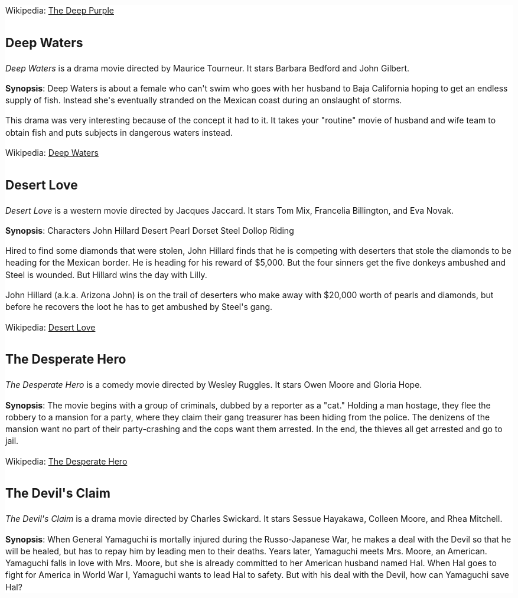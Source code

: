 Wikipedia: [The Deep Purple](https://en.wikipedia.org/wiki/The%20Deep%20Purple%20%281920%20film%29)

## Deep Waters

*Deep Waters* is a drama movie directed by Maurice Tourneur. It stars Barbara Bedford and John Gilbert.

**Synopsis**: Deep Waters is about a female who can't swim who goes with her husband to Baja California hoping to get an endless supply of fish. Instead she's eventually stranded on the Mexican coast during an onslaught of storms.

This drama was very interesting because of the concept it had to it. It takes your "routine" movie of husband and wife team to obtain fish and puts subjects in dangerous waters instead.

Wikipedia: [Deep Waters](https://en.wikipedia.org/wiki/Deep%20Waters%20%281920%20film%29)

## Desert Love

*Desert Love* is a western movie directed by Jacques Jaccard. It stars Tom Mix, Francelia Billington, and Eva Novak.

**Synopsis**: Characters John Hillard Desert Pearl Dorset Steel Dollop Riding

Hired to find some diamonds that were stolen, John Hillard finds that he is competing with deserters that stole the diamonds to be heading for the Mexican border. He is heading for his reward of $5,000. But the four sinners get the five donkeys ambushed and Steel is wounded. But Hillard wins the day with Lilly.

John Hillard (a.k.a. Arizona John) is on the trail of deserters who make away with $20,000 worth of pearls and diamonds, but before he recovers the loot he has to get ambushed by Steel's gang.

Wikipedia: [Desert Love](https://en.wikipedia.org/wiki/Desert%20Love)

## The Desperate Hero

*The Desperate Hero* is a comedy movie directed by Wesley Ruggles. It stars Owen Moore and Gloria Hope.

**Synopsis**: The movie begins with a group of criminals, dubbed by a reporter as a "cat." Holding a man hostage, they flee the robbery to a mansion for a party, where they claim their gang treasurer has been hiding from the police. The denizens of the mansion want no part of their party-crashing and the cops want them arrested. In the end, the thieves all get arrested and go to jail.

Wikipedia: [The Desperate Hero](https://en.wikipedia.org/wiki/The%20Desperate%20Hero)

## The Devil's Claim

*The Devil's Claim* is a drama movie directed by Charles Swickard. It stars Sessue Hayakawa, Colleen Moore, and Rhea Mitchell.

**Synopsis**: When General Yamaguchi is mortally injured during the Russo-Japanese War, he makes a deal with the Devil so that he will be healed, but has to repay him by leading men to their deaths. Years later, Yamaguchi meets Mrs. Moore, an American. Yamaguchi falls in love with Mrs. Moore, but she is already committed to her American husband named Hal. When Hal goes to fight for America in World War I, Yamaguchi wants to lead Hal to safety. But with his deal with the Devil, how can Yamaguchi save Hal?
